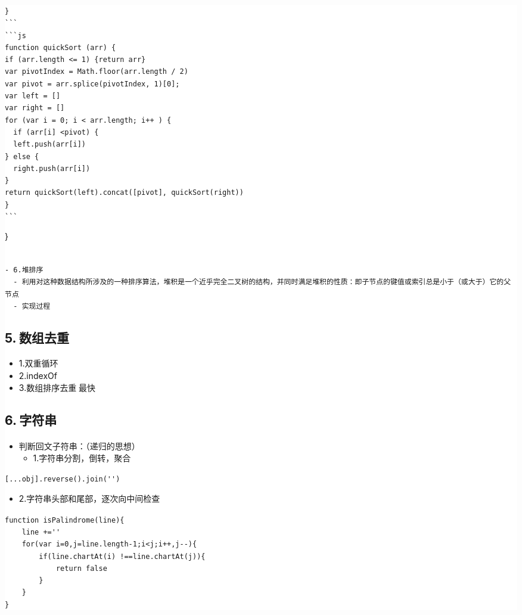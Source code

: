    }
    ```
    ```js
    function quickSort (arr) {
    if (arr.length <= 1) {return arr}
    var pivotIndex = Math.floor(arr.length / 2)
    var pivot = arr.splice(pivotIndex, 1)[0];
    var left = []
    var right = []
    for (var i = 0; i < arr.length; i++ ) {
      if (arr[i] <pivot) {
      left.push(arr[i])
    } else {
      right.push(arr[i])
    }
    return quickSort(left).concat([pivot], quickSort(right))
    }
    ```

}

```

- 6.堆排序
  - 利用对这种数据结构所涉及的一种排序算法，堆积是一个近乎完全二叉树的结构，并同时满足堆积的性质：即子节点的键值或索引总是小于（或大于）它的父节点
  - 实现过程
```

## 5. 数组去重

- 1.双重循环
- 2.indexOf
- 3.数组排序去重 最快

## 6. 字符串

- 判断回文子符串：（递归的思想）
  - 1.字符串分割，倒转，聚合

```
[...obj].reverse().join('')
```

- 2.字符串头部和尾部，逐次向中间检查

```
function isPalindrome(line){
    line +=''
    for(var i=0,j=line.length-1;i<j;i++,j--){
        if(line.chartAt(i) !==line.chartAt(j)){
            return false
        }
    }
}
```
